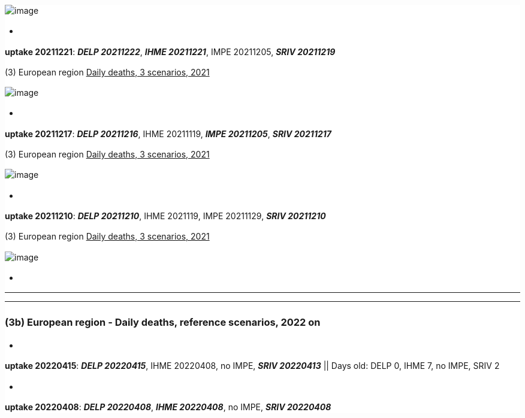 ![image](https://user-images.githubusercontent.com/30849720/148615915-2e062111-a4e5-4a0c-814b-03427b06cb13.png)

*

**uptake 20211221**: **_DELP 20211222_**, **_IHME 20211221_**, IMPE 20211205, **_SRIV 20211219_**

(3) European region [Daily deaths, 3 scenarios, 2021](https://github.com/pourmalek/CovidVisualizedGlobal/blob/main/20211221/output/merge/graph%20EURO%2014%20COVID-19%20daily%20deaths%2C%20EURO%2C%203%20scenarios%2C%202021.pdf)

![image](https://user-images.githubusercontent.com/30849720/147396184-23d98c45-d8bc-4910-83f0-ec0545e22d3b.png)

*

**uptake 20211217**: **_DELP 20211216_**, IHME 20211119, **_IMPE 20211205_**, **_SRIV 20211217_**

(3) European region [Daily deaths, 3 scenarios, 2021](https://github.com/pourmalek/CovidVisualizedGlobal/blob/main/20211217/output/merge/graph%20EURO%2014%20COVID-19%20daily%20deaths%2C%20EURO%2C%203%20scenarios%2C%202021.pdf)

![image](https://user-images.githubusercontent.com/30849720/146659395-853e0a6b-b712-47cb-96f0-aacecde239db.png)

*

**uptake 20211210**: **_DELP 20211210_**, IHME 2021119, IMPE 20211129, **_SRIV 20211210_**

(3) European region [Daily deaths, 3 scenarios, 2021](https://github.com/pourmalek/CovidVisualizedGlobal/blob/main/20211210/output/merge/graph%20EURO%2014%20COVID-19%20daily%20deaths%2C%20EURO%2C%203%20scenarios%2C%202021.pdf)

![image](https://user-images.githubusercontent.com/30849720/145906841-fbd04a4a-48ab-4824-bf27-1e59e293a256.png)

*








********************************************************************************************************************************************
******************************************************************************************************************************************** 

### (3b) European region - Daily deaths, reference scenarios, 2022 on





*  

**uptake 20220415**: **_DELP 20220415_**, IHME 20220408, no IMPE, **_SRIV 20220413_** || Days old: DELP 0, IHME 7, no IMPE, SRIV 2



*

**uptake 20220408**: **_DELP 20220408_**, **_IHME 20220408_**, no IMPE, **_SRIV 20220408_** 
